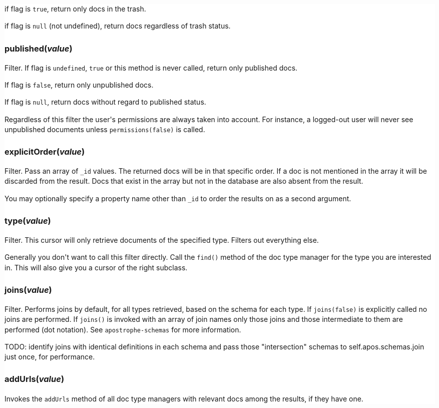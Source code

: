 if flag is `true`, return only docs in the trash.

if flag is `null` (not undefined), return
docs regardless of trash status.
### published(*value*)
Filter. If flag is `undefined`, `true` or this
method is never called, return only published docs.

If flag is `false`, return only unpublished docs.

If flag is `null`, return docs without regard
to published status.

Regardless of this filter the user's permissions are
always taken into account. For instance, a logged-out user will never
see unpublished documents unless `permissions(false)` is called.
### explicitOrder(*value*)
Filter. Pass an array of `_id` values. The returned
docs will be in that specific order. If a
doc is not mentioned in the array it will
be discarded from the result. Docs that
exist in the array but not in the database are
also absent from the result.

You may optionally specify a property name
other than `_id` to order the results on as a
second argument.
### type(*value*)
Filter. This cursor will only retrieve documents of the
specified type. Filters out everything else.

Generally you don't want to call this filter directly.
Call the `find()` method of the doc type manager
for the type you are interested in. This will also
give you a cursor of the right subclass.
### joins(*value*)
Filter. Performs joins by default, for all types retrieved,
based on the schema for each type. If `joins(false)` is
explicitly called no joins are performed. If
`joins()` is invoked with an array of join names
only those joins and those intermediate to them
are performed (dot notation). See `apostrophe-schemas`
for more information.

TODO: identify joins with identical definitions in
each schema and pass those "intersection" schemas to
self.apos.schemas.join just once, for performance.
### addUrls(*value*)
Invokes the `addUrls` method of all doc type managers
with relevant docs among the results, if they have one.

